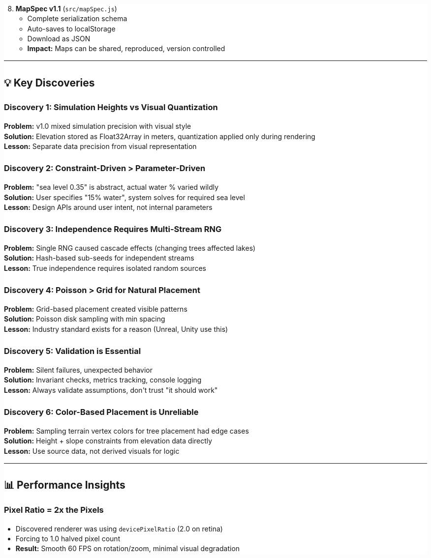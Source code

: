 8. **MapSpec v1.1** (`src/mapSpec.js`)
   - Complete serialization schema
   - Auto-saves to localStorage
   - Download as JSON
   - **Impact:** Maps can be shared, reproduced, version controlled

---

## 💡 Key Discoveries

### **Discovery 1: Simulation Heights vs Visual Quantization**
**Problem:** v1.0 mixed simulation precision with visual style  
**Solution:** Elevation stored as Float32Array in meters, quantization applied only during rendering  
**Lesson:** Separate data precision from visual representation

### **Discovery 2: Constraint-Driven > Parameter-Driven**
**Problem:** "sea level 0.35" is abstract, actual water % varied wildly  
**Solution:** User specifies "15% water", system solves for required sea level  
**Lesson:** Design APIs around user intent, not internal parameters

### **Discovery 3: Independence Requires Multi-Stream RNG**
**Problem:** Single RNG caused cascade effects (changing trees affected lakes)  
**Solution:** Hash-based sub-seeds for independent streams  
**Lesson:** True independence requires isolated random sources

### **Discovery 4: Poisson > Grid for Natural Placement**
**Problem:** Grid-based placement created visible patterns  
**Solution:** Poisson disk sampling with min spacing  
**Lesson:** Industry standard exists for a reason (Unreal, Unity use this)

### **Discovery 5: Validation is Essential**
**Problem:** Silent failures, unexpected behavior  
**Solution:** Invariant checks, metrics tracking, console logging  
**Lesson:** Always validate assumptions, don't trust "it should work"

### **Discovery 6: Color-Based Placement is Unreliable**
**Problem:** Sampling terrain vertex colors for tree placement had edge cases  
**Solution:** Height + slope constraints from elevation data directly  
**Lesson:** Use source data, not derived visuals for logic

---

## 📊 Performance Insights

### **Pixel Ratio = 2x the Pixels**
- Discovered renderer was using `devicePixelRatio` (2.0 on retina)
- Forcing to 1.0 halved pixel count
- **Result:** Smooth 60 FPS on rotation/zoom, minimal visual degradation
